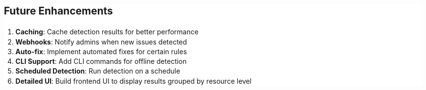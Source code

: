 ## Future Enhancements

1. **Caching**: Cache detection results for better performance
2. **Webhooks**: Notify admins when new issues detected
3. **Auto-fix**: Implement automated fixes for certain rules
4. **CLI Support**: Add CLI commands for offline detection
5. **Scheduled Detection**: Run detection on a schedule
6. **Detailed UI**: Build frontend UI to display results grouped by resource level
